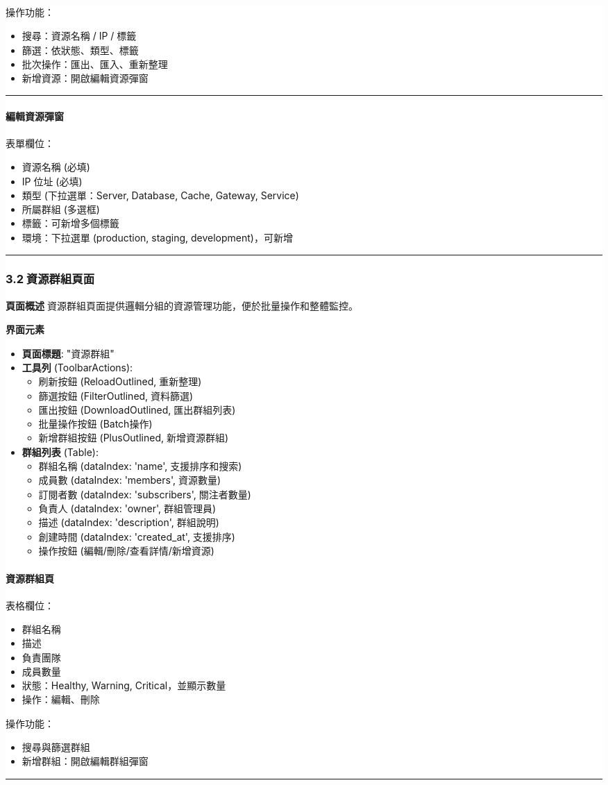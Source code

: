 操作功能：
- 搜尋：資源名稱 / IP / 標籤
- 篩選：依狀態、類型、標籤
- 批次操作：匯出、匯入、重新整理
- 新增資源：開啟編輯資源彈窗

---

#### **編輯資源彈窗**
表單欄位：
- 資源名稱 (必填)
- IP 位址 (必填)
- 類型 (下拉選單：Server, Database, Cache, Gateway, Service)
- 所屬群組 (多選框)
- 標籤：可新增多個標籤
- 環境：下拉選單 (production, staging, development)，可新增

---

### 3.2 資源群組頁面

**頁面概述**
資源群組頁面提供邏輯分組的資源管理功能，便於批量操作和整體監控。

**界面元素**

- **頁面標題**: "資源群組"
- **工具列** (ToolbarActions):
  - 刷新按鈕 (ReloadOutlined, 重新整理)
  - 篩選按鈕 (FilterOutlined, 資料篩選)
  - 匯出按鈕 (DownloadOutlined, 匯出群組列表)
  - 批量操作按鈕 (Batch操作)
  - 新增群組按鈕 (PlusOutlined, 新增資源群組)
- **群組列表** (Table):
  - 群組名稱 (dataIndex: 'name', 支援排序和搜索)
  - 成員數 (dataIndex: 'members', 資源數量)
  - 訂閱者數 (dataIndex: 'subscribers', 關注者數量)
  - 負責人 (dataIndex: 'owner', 群組管理員)
  - 描述 (dataIndex: 'description', 群組說明)
  - 創建時間 (dataIndex: 'created_at', 支援排序)
  - 操作按鈕 (編輯/刪除/查看詳情/新增資源)

#### **資源群組頁**
表格欄位：
- 群組名稱
- 描述
- 負責團隊
- 成員數量
- 狀態：Healthy, Warning, Critical，並顯示數量
- 操作：編輯、刪除

操作功能：
- 搜尋與篩選群組
- 新增群組：開啟編輯群組彈窗

---